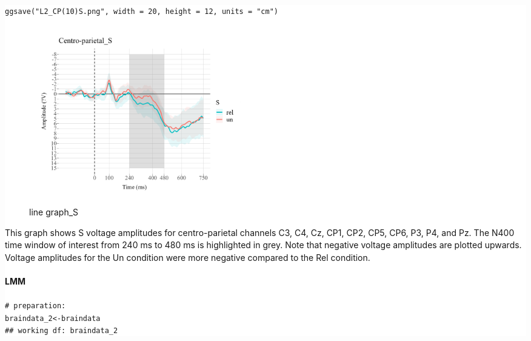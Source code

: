     ggsave("L2_CP(10)S.png", width = 20, height = 12, units = "cm")

<figure>
<img src="L2_CP(10)S.png" style="width:50.0%" alt="line graph_S" />
<figcaption aria-hidden="true">line graph_S</figcaption>
</figure>

This graph shows S voltage amplitudes for centro-parietal channels C3,
C4, Cz, CP1, CP2, CP5, CP6, P3, P4, and Pz. The N400 time window of
interest from 240 ms to 480 ms is highlighted in grey. Note that
negative voltage amplitudes are plotted upwards. Voltage amplitudes for
the Un condition were more negative compared to the Rel condition.

#### LMM

    # preparation: 
    braindata_2<-braindata
    ## working df: braindata_2
